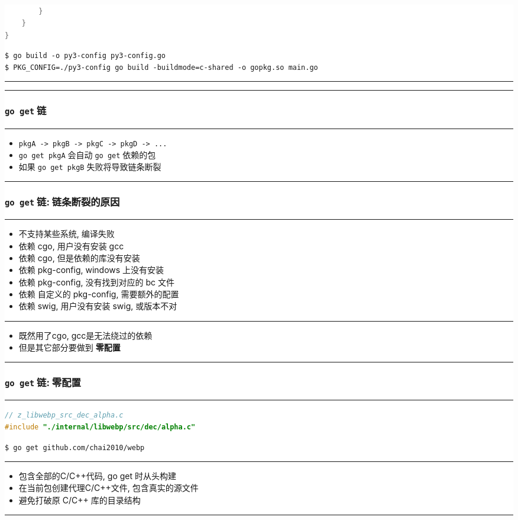 ```go
		}
	}
}
```

```
$ go build -o py3-config py3-config.go
$ PKG_CONFIG=./py3-config go build -buildmode=c-shared -o gopkg.so main.go
```

----

---
### `go get` 链
--------------

- `pkgA -> pkgB -> pkgC -> pkgD -> ...`
- `go get pkgA` 会自动 `go get` 依赖的包
- 如果 `go get pkgB` 失败将导致链条断裂


---
### `go get` 链: 链条断裂的原因
--------------

- 不支持某些系统, 编译失败
- 依赖 cgo, 用户没有安装 gcc
- 依赖 cgo, 但是依赖的库没有安装
- 依赖 pkg-config, windows 上没有安装
- 依赖 pkg-config, 没有找到对应的 bc 文件
- 依赖 自定义的 pkg-config, 需要额外的配置
- 依赖 swig, 用户没有安装 swig, 或版本不对

-----

- 既然用了cgo, gcc是无法绕过的依赖
- 但是其它部分要做到 **零配置**


---
### `go get` 链: 零配置
--------------

```c
// z_libwebp_src_dec_alpha.c
#include "./internal/libwebp/src/dec/alpha.c"
```

```
$ go get github.com/chai2010/webp
```

-----------

- 包含全部的C/C++代码, go get 时从头构建
- 在当前包创建代理C/C++文件, 包含真实的源文件
- 避免打破原 C/C++ 库的目录结构

---